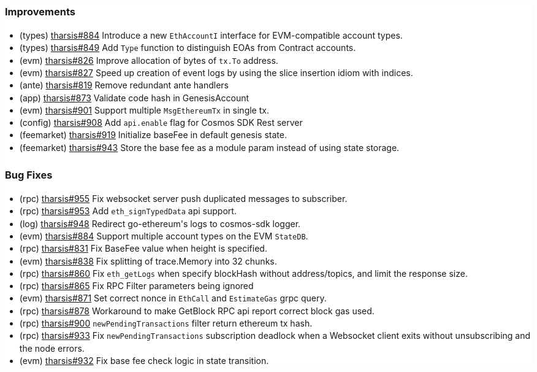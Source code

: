 ### Improvements

- (types) [tharsis#884](https://github.com/kamleshesporg/mrmintchain/pull/884) Introduce a new `EthAccountI` interface for EVM-compatible account types.
- (types) [tharsis#849](https://github.com/kamleshesporg/mrmintchain/pull/849) Add `Type` function to distinguish EOAs from Contract accounts.
- (evm) [tharsis#826](https://github.com/kamleshesporg/mrmintchain/issues/826) Improve allocation of bytes of `tx.To` address.
- (evm) [tharsis#827](https://github.com/kamleshesporg/mrmintchain/issues/827) Speed up creation of event logs by using the slice insertion idiom with indices.
- (ante) [tharsis#819](https://github.com/kamleshesporg/mrmintchain/pull/819) Remove redundant ante handlers
- (app) [tharsis#873](https://github.com/kamleshesporg/mrmintchain/pull/873) Validate code hash in GenesisAccount
- (evm) [tharsis#901](https://github.com/kamleshesporg/mrmintchain/pull/901) Support multiple `MsgEthereumTx` in single tx.
- (config) [tharsis#908](https://github.com/kamleshesporg/mrmintchain/pull/908) Add `api.enable` flag for Cosmos SDK Rest server
- (feemarket) [tharsis#919](https://github.com/kamleshesporg/mrmintchain/pull/919) Initialize baseFee in default genesis state.
- (feemarket) [tharsis#943](https://github.com/kamleshesporg/mrmintchain/pull/943) Store the base fee as a module param instead of using state storage.

### Bug Fixes

- (rpc) [tharsis#955](https://github.com/kamleshesporg/mrmintchain/pull/955) Fix websocket server push duplicated messages to subscriber.
- (rpc) [tharsis#953](https://github.com/kamleshesporg/mrmintchain/pull/953) Add `eth_signTypedData` api support.
- (log) [tharsis#948](https://github.com/kamleshesporg/mrmintchain/pull/948) Redirect go-ethereum's logs to cosmos-sdk logger.
- (evm) [tharsis#884](https://github.com/kamleshesporg/mrmintchain/pull/884) Support multiple account types on the EVM `StateDB`.
- (rpc) [tharsis#831](https://github.com/kamleshesporg/mrmintchain/pull/831) Fix BaseFee value when height is specified.
- (evm) [tharsis#838](https://github.com/kamleshesporg/mrmintchain/pull/838) Fix splitting of trace.Memory into 32 chunks.
- (rpc) [tharsis#860](https://github.com/kamleshesporg/mrmintchain/pull/860) Fix `eth_getLogs` when specify blockHash without address/topics, and limit the response size.
- (rpc) [tharsis#865](https://github.com/kamleshesporg/mrmintchain/pull/865) Fix RPC Filter parameters being ignored
- (evm) [tharsis#871](https://github.com/kamleshesporg/mrmintchain/pull/871) Set correct nonce in `EthCall` and `EstimateGas` grpc query.
- (rpc) [tharsis#878](https://github.com/kamleshesporg/mrmintchain/pull/878) Workaround to make GetBlock RPC api report correct block gas used.
- (rpc) [tharsis#900](https://github.com/kamleshesporg/mrmintchain/pull/900) `newPendingTransactions` filter return ethereum tx hash.
- (rpc) [tharsis#933](https://github.com/kamleshesporg/mrmintchain/pull/933) Fix `newPendingTransactions` subscription deadlock when a Websocket client exits without unsubscribing and the node errors.
- (evm) [tharsis#932](https://github.com/kamleshesporg/mrmintchain/pull/932) Fix base fee check logic in state transition.
